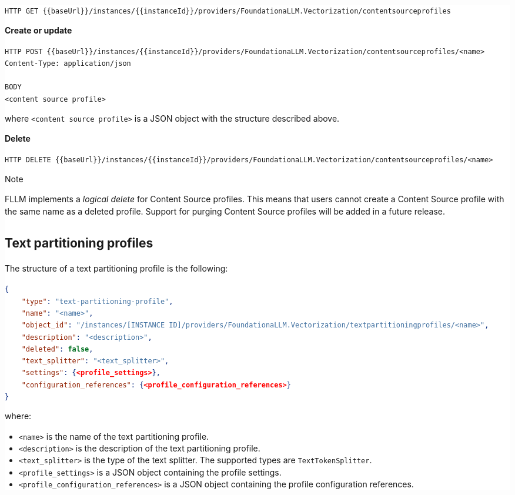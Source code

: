 ```
HTTP GET {{baseUrl}}/instances/{{instanceId}}/providers/FoundationaLLM.Vectorization/contentsourceprofiles
```

**Create or update**

```
HTTP POST {{baseUrl}}/instances/{{instanceId}}/providers/FoundationaLLM.Vectorization/contentsourceprofiles/<name>
Content-Type: application/json

BODY
<content source profile>
```
where `<content source profile>` is a JSON object with the structure described above.

**Delete**

```
HTTP DELETE {{baseUrl}}/instances/{{instanceId}}/providers/FoundationaLLM.Vectorization/contentsourceprofiles/<name>
```

> [!NOTE]
> FLLM implements a *logical delete* for Content Source profiles. This means that users cannot create a Content Source profile with the same name as a deleted profile. Support for purging Content Source profiles will be added in a future release.

## Text partitioning profiles

The structure of a text partitioning profile is the following:

```json
{
    "type": "text-partitioning-profile",
    "name": "<name>",
    "object_id": "/instances/[INSTANCE ID]/providers/FoundationaLLM.Vectorization/textpartitioningprofiles/<name>",
    "description": "<description>",
    "deleted": false,
    "text_splitter": "<text_splitter>",
    "settings": {<profile_settings>},
    "configuration_references": {<profile_configuration_references>}
}
```

where:

- `<name>` is the name of the text partitioning profile.
- `<description>` is the description of the text partitioning profile.
- `<text_splitter>` is the type of the text splitter. The supported types are `TextTokenSplitter`.
- `<profile_settings>` is a JSON object containing the profile settings.
- `<profile_configuration_references>` is a JSON object containing the profile configuration references.
